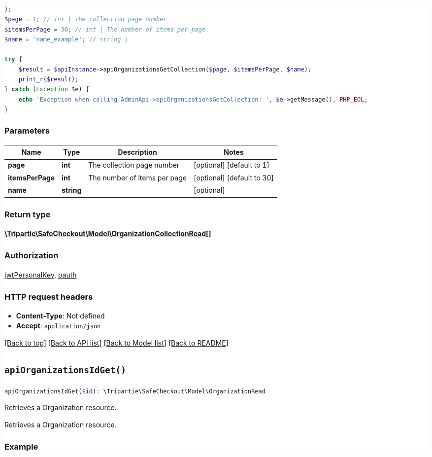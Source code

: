 ```php
);
$page = 1; // int | The collection page number
$itemsPerPage = 30; // int | The number of items per page
$name = 'name_example'; // string | 

try {
    $result = $apiInstance->apiOrganizationsGetCollection($page, $itemsPerPage, $name);
    print_r($result);
} catch (Exception $e) {
    echo 'Exception when calling AdminApi->apiOrganizationsGetCollection: ', $e->getMessage(), PHP_EOL;
}
```

### Parameters

| Name | Type | Description  | Notes |
| ------------- | ------------- | ------------- | ------------- |
| **page** | **int**| The collection page number | [optional] [default to 1] |
| **itemsPerPage** | **int**| The number of items per page | [optional] [default to 30] |
| **name** | **string**|  | [optional] |

### Return type

[**\Tripartie\SafeCheckout\Model\OrganizationCollectionRead[]**](../Model/OrganizationCollectionRead.md)

### Authorization

[jwtPersonalKey](../../README.md#jwtPersonalKey), [oauth](../../README.md#oauth)

### HTTP request headers

- **Content-Type**: Not defined
- **Accept**: `application/json`

[[Back to top]](#) [[Back to API list]](../../README.md#endpoints)
[[Back to Model list]](../../README.md#models)
[[Back to README]](../../README.md)

## `apiOrganizationsIdGet()`

```php
apiOrganizationsIdGet($id): \Tripartie\SafeCheckout\Model\OrganizationRead
```

Retrieves a Organization resource.

Retrieves a Organization resource.

### Example
